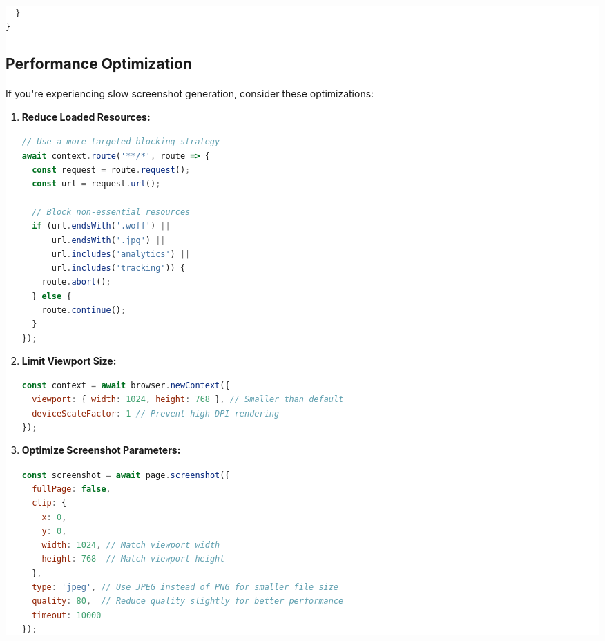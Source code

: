```javascript
  }
}
```

## Performance Optimization

If you're experiencing slow screenshot generation, consider these optimizations:

1. **Reduce Loaded Resources:**
   ```javascript
   // Use a more targeted blocking strategy
   await context.route('**/*', route => {
     const request = route.request();
     const url = request.url();
     
     // Block non-essential resources
     if (url.endsWith('.woff') || 
         url.endsWith('.jpg') || 
         url.includes('analytics') ||
         url.includes('tracking')) {
       route.abort();
     } else {
       route.continue();
     }
   });
   ```

2. **Limit Viewport Size:**
   ```javascript
   const context = await browser.newContext({
     viewport: { width: 1024, height: 768 }, // Smaller than default
     deviceScaleFactor: 1 // Prevent high-DPI rendering
   });
   ```

3. **Optimize Screenshot Parameters:**
   ```javascript
   const screenshot = await page.screenshot({ 
     fullPage: false,
     clip: {
       x: 0,
       y: 0,
       width: 1024, // Match viewport width
       height: 768  // Match viewport height
     },
     type: 'jpeg', // Use JPEG instead of PNG for smaller file size
     quality: 80,  // Reduce quality slightly for better performance
     timeout: 10000
   });
   ``` 